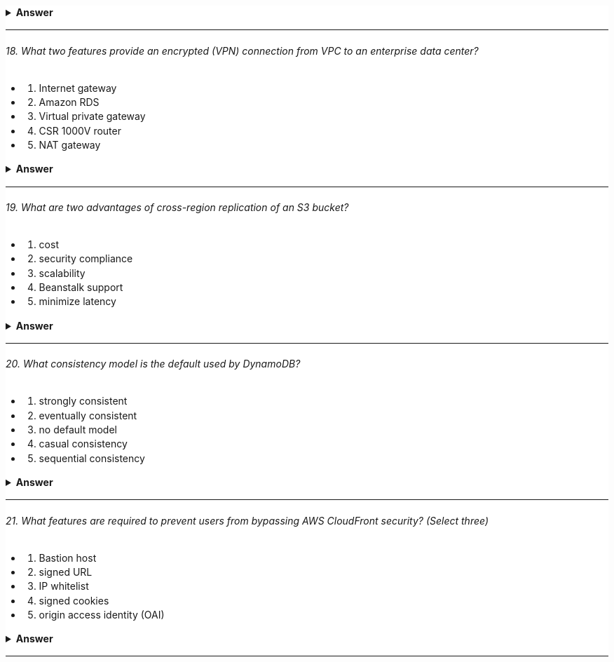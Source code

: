 <details><summary><b>Answer</b></summary></details>

---


###### 18. What two features provide an encrypted (VPN) connection from VPC to an enterprise data center?

- 1. Internet gateway
- 2. Amazon RDS
- 3. Virtual private gateway
- 4. CSR 1000V router
- 5. NAT gateway

<details><summary><b>Answer</b></summary></details>

---


###### 19. What are two advantages of cross-region replication of an S3 bucket?

- 1. cost
- 2. security compliance
- 3. scalability
- 4. Beanstalk support
- 5. minimize latency

<details><summary><b>Answer</b></summary></details>

---


###### 20. What consistency model is the default used by DynamoDB?

- 1. strongly consistent
- 2. eventually consistent
- 3. no default model
- 4. casual consistency
- 5. sequential consistency

<details><summary><b>Answer</b></summary></details>

---


###### 21. What features are required to prevent users from bypassing AWS CloudFront security? (Select three)

- 1. Bastion host
- 2. signed URL
- 3. IP whitelist
- 4. signed cookies
- 5. origin access identity (OAI)

<details><summary><b>Answer</b></summary></details>

---
